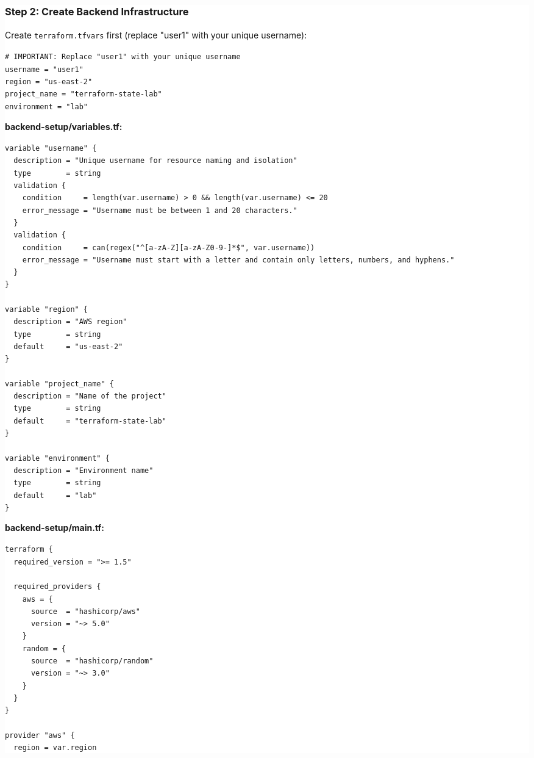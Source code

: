 
### Step 2: Create Backend Infrastructure
Create `terraform.tfvars` first (replace "user1" with your unique username):

```hcl
# IMPORTANT: Replace "user1" with your unique username
username = "user1"
region = "us-east-2"
project_name = "terraform-state-lab"
environment = "lab"
```

**backend-setup/variables.tf:**
```hcl
variable "username" {
  description = "Unique username for resource naming and isolation"
  type        = string
  validation {
    condition     = length(var.username) > 0 && length(var.username) <= 20
    error_message = "Username must be between 1 and 20 characters."
  }
  validation {
    condition     = can(regex("^[a-zA-Z][a-zA-Z0-9-]*$", var.username))
    error_message = "Username must start with a letter and contain only letters, numbers, and hyphens."
  }
}

variable "region" {
  description = "AWS region"
  type        = string
  default     = "us-east-2"
}

variable "project_name" {
  description = "Name of the project"
  type        = string
  default     = "terraform-state-lab"
}

variable "environment" {
  description = "Environment name"
  type        = string
  default     = "lab"
}
```

**backend-setup/main.tf:**
```hcl
terraform {
  required_version = ">= 1.5"
  
  required_providers {
    aws = {
      source  = "hashicorp/aws"
      version = "~> 5.0"
    }
    random = {
      source  = "hashicorp/random"
      version = "~> 3.0"
    }
  }
}

provider "aws" {
  region = var.region
```